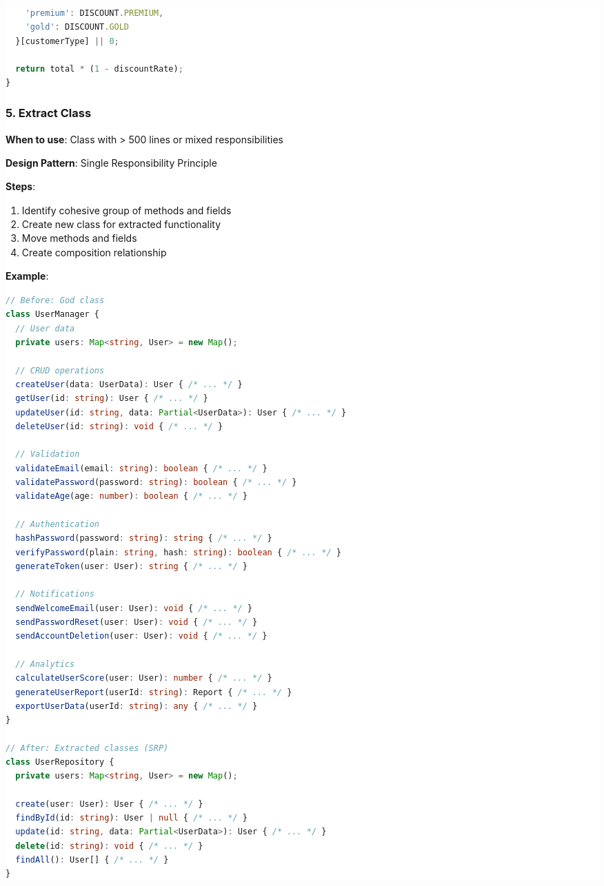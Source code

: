 ```typescript
    'premium': DISCOUNT.PREMIUM,
    'gold': DISCOUNT.GOLD
  }[customerType] || 0;

  return total * (1 - discountRate);
}
```

### 5. Extract Class

**When to use**: Class with > 500 lines or mixed responsibilities

**Design Pattern**: Single Responsibility Principle

**Steps**:
1. Identify cohesive group of methods and fields
2. Create new class for extracted functionality
3. Move methods and fields
4. Create composition relationship

**Example**:
```typescript
// Before: God class
class UserManager {
  // User data
  private users: Map<string, User> = new Map();

  // CRUD operations
  createUser(data: UserData): User { /* ... */ }
  getUser(id: string): User { /* ... */ }
  updateUser(id: string, data: Partial<UserData>): User { /* ... */ }
  deleteUser(id: string): void { /* ... */ }

  // Validation
  validateEmail(email: string): boolean { /* ... */ }
  validatePassword(password: string): boolean { /* ... */ }
  validateAge(age: number): boolean { /* ... */ }

  // Authentication
  hashPassword(password: string): string { /* ... */ }
  verifyPassword(plain: string, hash: string): boolean { /* ... */ }
  generateToken(user: User): string { /* ... */ }

  // Notifications
  sendWelcomeEmail(user: User): void { /* ... */ }
  sendPasswordReset(user: User): void { /* ... */ }
  sendAccountDeletion(user: User): void { /* ... */ }

  // Analytics
  calculateUserScore(user: User): number { /* ... */ }
  generateUserReport(userId: string): Report { /* ... */ }
  exportUserData(userId: string): any { /* ... */ }
}

// After: Extracted classes (SRP)
class UserRepository {
  private users: Map<string, User> = new Map();

  create(user: User): User { /* ... */ }
  findById(id: string): User | null { /* ... */ }
  update(id: string, data: Partial<UserData>): User { /* ... */ }
  delete(id: string): void { /* ... */ }
  findAll(): User[] { /* ... */ }
}

```